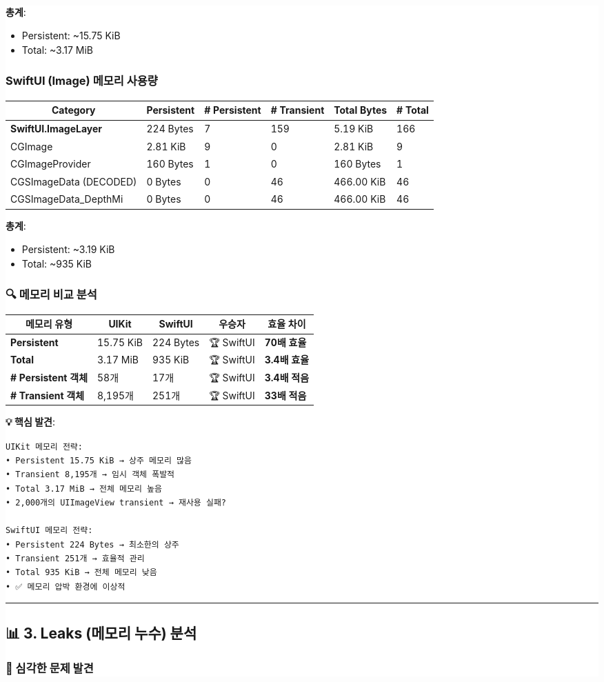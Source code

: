 **총계**:
- Persistent: ~15.75 KiB
- Total: ~3.17 MiB

### SwiftUI (Image) 메모리 사용량

| Category | Persistent | # Persistent | # Transient | Total Bytes | # Total |
|----------|------------|--------------|-------------|-------------|---------|
| **SwiftUI.ImageLayer** | 224 Bytes | 7 | 159 | 5.19 KiB | 166 |
| CGImage | 2.81 KiB | 9 | 0 | 2.81 KiB | 9 |
| CGImageProvider | 160 Bytes | 1 | 0 | 160 Bytes | 1 |
| CGSImageData (DECODED) | 0 Bytes | 0 | 46 | 466.00 KiB | 46 |
| CGSImageData_DepthMi | 0 Bytes | 0 | 46 | 466.00 KiB | 46 |

**총계**:
- Persistent: ~3.19 KiB
- Total: ~935 KiB

### 🔍 메모리 비교 분석

| 메모리 유형 | UIKit | SwiftUI | 우승자 | 효율 차이 |
|-------------|-------|---------|--------|----------|
| **Persistent** | 15.75 KiB | 224 Bytes | 🏆 SwiftUI | **70배 효율** |
| **Total** | 3.17 MiB | 935 KiB | 🏆 SwiftUI | **3.4배 효율** |
| **# Persistent 객체** | 58개 | 17개 | 🏆 SwiftUI | **3.4배 적음** |
| **# Transient 객체** | 8,195개 | 251개 | 🏆 SwiftUI | **33배 적음** |

**💡 핵심 발견**:
```
UIKit 메모리 전략:
• Persistent 15.75 KiB → 상주 메모리 많음
• Transient 8,195개 → 임시 객체 폭발적
• Total 3.17 MiB → 전체 메모리 높음
• 2,000개의 UIImageView transient → 재사용 실패?

SwiftUI 메모리 전략:
• Persistent 224 Bytes → 최소한의 상주
• Transient 251개 → 효율적 관리
• Total 935 KiB → 전체 메모리 낮음
• ✅ 메모리 압박 환경에 이상적
```

---

## 📊 3. Leaks (메모리 누수) 분석

### 🚨 심각한 문제 발견
